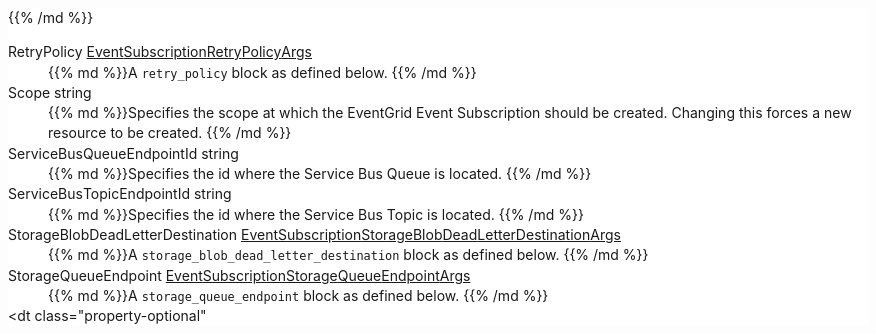 {{% /md %}}</dd><dt class="property-optional"
            title="Optional">
        <span id="state_retrypolicy_csharp">
<a href="#state_retrypolicy_csharp" style="color: inherit; text-decoration: inherit;">Retry<wbr>Policy</a>
</span>
        <span class="property-indicator"></span>
        <span class="property-type"><a href="#eventsubscriptionretrypolicy">Event<wbr>Subscription<wbr>Retry<wbr>Policy<wbr>Args</a></span>
    </dt>
    <dd>{{% md %}}A `retry_policy` block as defined below.
{{% /md %}}</dd><dt class="property-optional"
            title="Optional">
        <span id="state_scope_csharp">
<a href="#state_scope_csharp" style="color: inherit; text-decoration: inherit;">Scope</a>
</span>
        <span class="property-indicator"></span>
        <span class="property-type">string</span>
    </dt>
    <dd>{{% md %}}Specifies the scope at which the EventGrid Event Subscription should be created. Changing this forces a new resource to be created.
{{% /md %}}</dd><dt class="property-optional"
            title="Optional">
        <span id="state_servicebusqueueendpointid_csharp">
<a href="#state_servicebusqueueendpointid_csharp" style="color: inherit; text-decoration: inherit;">Service<wbr>Bus<wbr>Queue<wbr>Endpoint<wbr>Id</a>
</span>
        <span class="property-indicator"></span>
        <span class="property-type">string</span>
    </dt>
    <dd>{{% md %}}Specifies the id where the Service Bus Queue is located.
{{% /md %}}</dd><dt class="property-optional"
            title="Optional">
        <span id="state_servicebustopicendpointid_csharp">
<a href="#state_servicebustopicendpointid_csharp" style="color: inherit; text-decoration: inherit;">Service<wbr>Bus<wbr>Topic<wbr>Endpoint<wbr>Id</a>
</span>
        <span class="property-indicator"></span>
        <span class="property-type">string</span>
    </dt>
    <dd>{{% md %}}Specifies the id where the Service Bus Topic is located.
{{% /md %}}</dd><dt class="property-optional"
            title="Optional">
        <span id="state_storageblobdeadletterdestination_csharp">
<a href="#state_storageblobdeadletterdestination_csharp" style="color: inherit; text-decoration: inherit;">Storage<wbr>Blob<wbr>Dead<wbr>Letter<wbr>Destination</a>
</span>
        <span class="property-indicator"></span>
        <span class="property-type"><a href="#eventsubscriptionstorageblobdeadletterdestination">Event<wbr>Subscription<wbr>Storage<wbr>Blob<wbr>Dead<wbr>Letter<wbr>Destination<wbr>Args</a></span>
    </dt>
    <dd>{{% md %}}A `storage_blob_dead_letter_destination` block as defined below.
{{% /md %}}</dd><dt class="property-optional"
            title="Optional">
        <span id="state_storagequeueendpoint_csharp">
<a href="#state_storagequeueendpoint_csharp" style="color: inherit; text-decoration: inherit;">Storage<wbr>Queue<wbr>Endpoint</a>
</span>
        <span class="property-indicator"></span>
        <span class="property-type"><a href="#eventsubscriptionstoragequeueendpoint">Event<wbr>Subscription<wbr>Storage<wbr>Queue<wbr>Endpoint<wbr>Args</a></span>
    </dt>
    <dd>{{% md %}}A `storage_queue_endpoint` block as defined below.
{{% /md %}}</dd><dt class="property-optional"